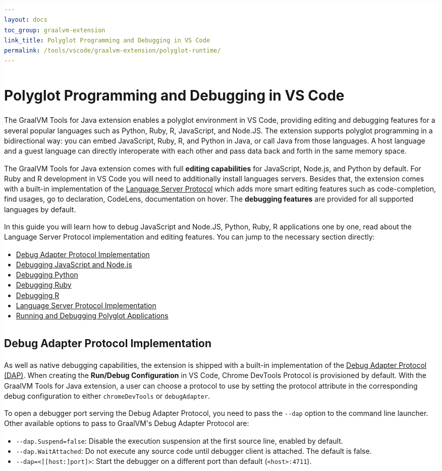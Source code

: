 ```yaml
---
layout: docs
toc_group: graalvm-extension
link_title: Polyglot Programming and Debugging in VS Code
permalink: /tools/vscode/graalvm-extension/polyglot-runtime/
---
```

# Polyglot Programming and Debugging in VS Code

The GraalVM Tools for Java extension enables a polyglot environment in VS Code, providing editing and debugging features for a several popular languages such as Python, Ruby, R, JavaScript, and Node.JS.
The extension supports polyglot programming in a bidirectional way: you can embed JavaScript, Ruby, R, and Python in Java, or call Java from those languages.
A host language and a guest language can directly interoperate with each other and pass data back and forth in the same memory space.

The GraalVM Tools for Java extension comes with full **editing capabilities** for JavaScript, Node.js, and Python by default. For Ruby and R development in VS Code you will need to additionally install languages servers.
Besides that, the extension comes with a built-in implementation of the [Language Server Protocol](https://microsoft.github.io/language-server-protocol) which adds more smart editing features such as code-completion, find usages, go to declaration, CodeLens, documentation on hover.
The **debugging features** are provided for all supported languages by default.

In this guide you will learn how to debug JavaScript and Node.JS, Python, Ruby, R applications one by one, read about the Language Server Protocol implementation and editing features.
You can jump to the necessary section directly:
* [Debug Adapter Protocol Implementation](#debug-adapter-protocol-implementation)
* [Debugging JavaScript and Node.js](#debugging-javascript-and-nodejs)
* [Debugging Python](#debugging-python)
* [Debugging Ruby](#debugging-ruby)
* [Debugging R](#debugging-r)
* [Language Server Protocol Implementation](#language-server-protocol-implementation)
* [Running and Debugging Polyglot Applications](#running-and-debugging-polyglot-applications)

## Debug Adapter Protocol Implementation

As well as native debugging capabilities, the extension is shipped with a built-in implementation of the [Debug Adapter Protocol (DAP)](../../dap.md).
When creating the **Run/Debug Configuration** in VS Code, Chrome DevTools Protocol is provisioned by default.
With the GraalVM Tools for Java extension, a user can choose a protocol to use by setting the protocol attribute in the corresponding debug configuration to either `chromeDevTools` or `debugAdapter`.

To open a debugger port serving the Debug Adapter Protocol, you need to pass the `--dap` option to the command line launcher.
Other available options to pass to GraalVM's Debug Adapter Protocol are:
* `--dap.Suspend=false`: Disable the execution suspension at the first source line, enabled by default.
* `--dap.WaitAttached`: Do not execute any source code until debugger client is attached. The default is false.
* `--dap=<[[host:]port]>`: Start the debugger on a different port than default (`<host>:4711`).
